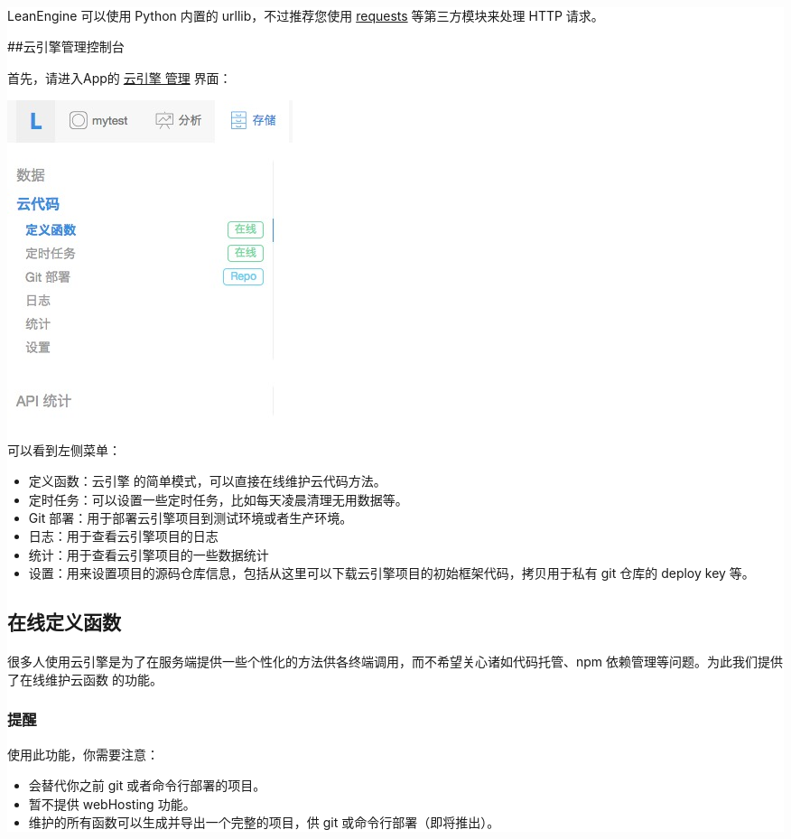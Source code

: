 
LeanEngine 可以使用 Python 内置的 urllib，不过推荐您使用 [requests](http://docs.python-requests.org/) 等第三方模块来处理 HTTP 请求。


##云引擎管理控制台

首先，请进入App的 [云引擎 管理](/cloud.html?appid={{appid}}#/repository) 界面：

![image](images/cloud_code_menu.png)

可以看到左侧菜单：

* 定义函数：云引擎 的简单模式，可以直接在线维护云代码方法。
* 定时任务：可以设置一些定时任务，比如每天凌晨清理无用数据等。
* Git 部署：用于部署云引擎项目到测试环境或者生产环境。
* 日志：用于查看云引擎项目的日志
* 统计：用于查看云引擎项目的一些数据统计
* 设置：用来设置项目的源码仓库信息，包括从这里可以下载云引擎项目的初始框架代码，拷贝用于私有 git 仓库的 deploy key 等。

## 在线定义函数

很多人使用云引擎是为了在服务端提供一些个性化的方法供各终端调用，而不希望关心诸如代码托管、npm 依赖管理等问题。为此我们提供了在线维护云函数 的功能。

### 提醒

使用此功能，你需要注意：

* 会替代你之前 git 或者命令行部署的项目。
* 暂不提供 webHosting 功能。
* 维护的所有函数可以生成并导出一个完整的项目，供 git 或命令行部署（即将推出）。
